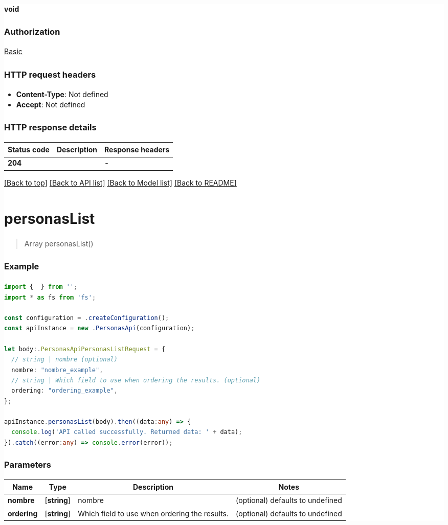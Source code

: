 **void**

### Authorization

[Basic](README.md#Basic)

### HTTP request headers

 - **Content-Type**: Not defined
 - **Accept**: Not defined


### HTTP response details
| Status code | Description | Response headers |
|-------------|-------------|------------------|
**204** |  |  -  |

[[Back to top]](#) [[Back to API list]](README.md#documentation-for-api-endpoints) [[Back to Model list]](README.md#documentation-for-models) [[Back to README]](README.md)

# **personasList**
> Array<Personas> personasList()


### Example


```typescript
import {  } from '';
import * as fs from 'fs';

const configuration = .createConfiguration();
const apiInstance = new .PersonasApi(configuration);

let body:.PersonasApiPersonasListRequest = {
  // string | nombre (optional)
  nombre: "nombre_example",
  // string | Which field to use when ordering the results. (optional)
  ordering: "ordering_example",
};

apiInstance.personasList(body).then((data:any) => {
  console.log('API called successfully. Returned data: ' + data);
}).catch((error:any) => console.error(error));
```


### Parameters

Name | Type | Description  | Notes
------------- | ------------- | ------------- | -------------
 **nombre** | [**string**] | nombre | (optional) defaults to undefined
 **ordering** | [**string**] | Which field to use when ordering the results. | (optional) defaults to undefined
